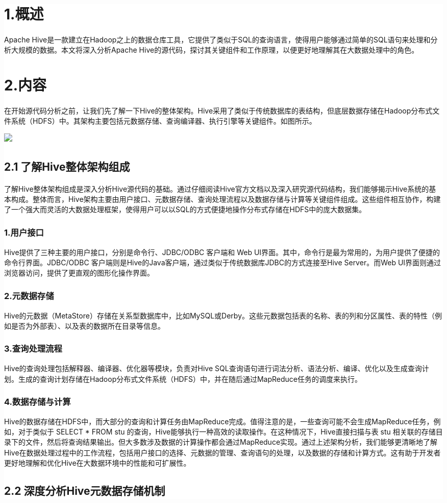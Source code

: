 
# 1\.概述


Apache Hive是一款建立在Hadoop之上的数据仓库工具，它提供了类似于SQL的查询语言，使得用户能够通过简单的SQL语句来处理和分析大规模的数据。本文将深入分析Apache Hive的源代码，探讨其关键组件和工作原理，以便更好地理解其在大数据处理中的角色。


# 2\.内容


在开始源代码分析之前，让我们先了解一下Hive的整体架构。Hive采用了类似于传统数据库的表结构，但底层数据存储在Hadoop分布式文件系统（HDFS）中。其架构主要包括元数据存储、查询编译器、执行引擎等关键组件。如图所示。


![](https://img2024.cnblogs.com/blog/666745/202408/666745-20240829224941608-252402486.png)


## 2\.1 了解Hive整体架构组成


了解Hive整体架构组成是深入分析Hive源代码的基础。通过仔细阅读Hive官方文档以及深入研究源代码结构，我们能够揭示Hive系统的基本构成。整体而言，Hive架构主要由用户接口、元数据存储、查询处理流程以及数据存储与计算等关键组件组成。这些组件相互协作，构建了一个强大而灵活的大数据处理框架，使得用户可以以SQL的方式便捷地操作分布式存储在HDFS中的庞大数据集。


### 1\.用户接口


Hive提供了三种主要的用户接口，分别是命令行、JDBC/ODBC 客户端和 Web UI界面。其中，命令行是最为常用的，为用户提供了便捷的命令行界面。JDBC/ODBC 客户端则是Hive的Java客户端，通过类似于传统数据库JDBC的方式连接至Hive Server。而Web UI界面则通过浏览器访问，提供了更直观的图形化操作界面。


### 2\.元数据存储


Hive的元数据（MetaStore）存储在关系型数据库中，比如MySQL或Derby。这些元数据包括表的名称、表的列和分区属性、表的特性（例如是否为外部表）、以及表的数据所在目录等信息。


### 3\.查询处理流程


Hive的查询处理包括解释器、编译器、优化器等模块，负责对Hive SQL查询语句进行词法分析、语法分析、编译、优化以及生成查询计划。生成的查询计划存储在Hadoop分布式文件系统（HDFS）中，并在随后通过MapReduce任务的调度来执行。


### 4\.数据存储与计算


Hive的数据存储在HDFS中，而大部分的查询和计算任务由MapReduce完成。值得注意的是，一些查询可能不会生成MapReduce任务，例如，对于类似于 SELECT \* FROM stu 的查询，Hive能够执行一种高效的读取操作。在这种情况下，Hive直接扫描与表 stu 相关联的存储目录下的文件，然后将查询结果输出。但大多数涉及数据的计算操作都会通过MapReduce实现。通过上述架构分析，我们能够更清晰地了解Hive在数据处理过程中的工作流程，包括用户接口的选择、元数据的管理、查询语句的处理，以及数据的存储和计算方式。这有助于开发者更好地理解和优化Hive在大数据环境中的性能和可扩展性。


## 2\.2 深度分析Hive元数据存储机制

